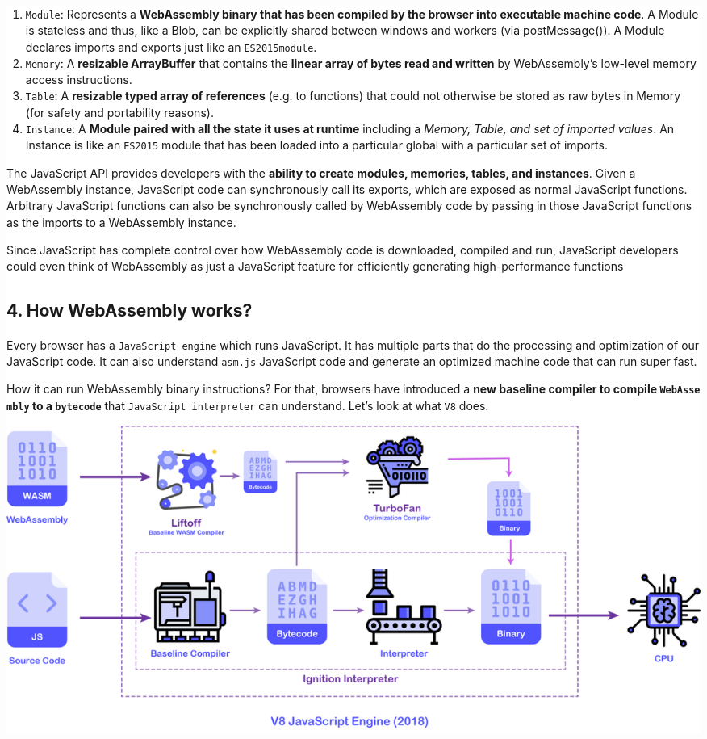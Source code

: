 1. `Module`: Represents a **WebAssembly binary that has been compiled by the browser into executable machine code**. A Module is stateless and thus, like a Blob, can be explicitly shared between windows and workers (via postMessage()). A Module declares imports and exports just like an `ES2015module`.
2. `Memory`: A **resizable ArrayBuffer** that contains the **linear array of bytes read and written** by WebAssembly’s low-level memory access instructions.
3. `Table`: A **resizable typed array of references** (e.g. to functions) that could not otherwise be stored as raw bytes in Memory (for safety and portability reasons).
4. `Instance`: A **Module paired with all the state it uses at runtime** including a _Memory, Table, and set of imported values_. An Instance is like an `ES2015` module that has been loaded into a particular global with a particular set of imports.

The JavaScript API provides developers with the **ability to create modules, memories, tables, and instances**. Given a WebAssembly instance, JavaScript code can synchronously call its exports, which are exposed as normal JavaScript functions. Arbitrary JavaScript functions can also be synchronously called by WebAssembly code by passing in those JavaScript functions as the imports to a WebAssembly instance.

Since JavaScript has complete control over how WebAssembly code is downloaded, compiled and run, JavaScript developers could even think of WebAssembly as just a JavaScript feature for efficiently generating high-performance functions

## 4. How WebAssembly works?

Every browser has a `JavaScript engine` which runs JavaScript. It has multiple parts that do the processing and optimization of our JavaScript code. It can also understand `asm.js` JavaScript code and generate an optimized machine code that can run super fast.

How it can run WebAssembly binary instructions? For that, browsers have introduced a **new baseline compiler to compile `WebAssembly` to a `bytecode`** that `JavaScript interpreter` can understand. Let’s look at what `V8` does.

![V8 Ignition engine 2018](assets/v8-ignition-2018.png "V8 Ignition engine 2018")
